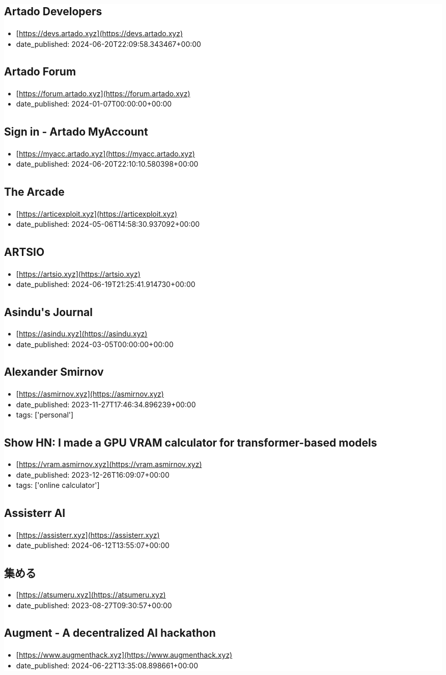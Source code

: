  ## Artado Developers
 - [https://devs.artado.xyz](https://devs.artado.xyz)
 - date_published: 2024-06-20T22:09:58.343467+00:00

 ## Artado Forum
 - [https://forum.artado.xyz](https://forum.artado.xyz)
 - date_published: 2024-01-07T00:00:00+00:00

 ## Sign in - Artado MyAccount
 - [https://myacc.artado.xyz](https://myacc.artado.xyz)
 - date_published: 2024-06-20T22:10:10.580398+00:00

 ## The Arcade
 - [https://articexploit.xyz](https://articexploit.xyz)
 - date_published: 2024-05-06T14:58:30.937092+00:00

 ## ARTSIO
 - [https://artsio.xyz](https://artsio.xyz)
 - date_published: 2024-06-19T21:25:41.914730+00:00

 ## Asindu's Journal
 - [https://asindu.xyz](https://asindu.xyz)
 - date_published: 2024-03-05T00:00:00+00:00

 ## Alexander Smirnov
 - [https://asmirnov.xyz](https://asmirnov.xyz)
 - date_published: 2023-11-27T17:46:34.896239+00:00
 - tags: ['personal']

 ## Show HN: I made a GPU VRAM calculator for transformer-based models
 - [https://vram.asmirnov.xyz](https://vram.asmirnov.xyz)
 - date_published: 2023-12-26T16:09:07+00:00
 - tags: ['online calculator']

 ## Assisterr AI
 - [https://assisterr.xyz](https://assisterr.xyz)
 - date_published: 2024-06-12T13:55:07+00:00

 ## 集める
 - [https://atsumeru.xyz](https://atsumeru.xyz)
 - date_published: 2023-08-27T09:30:57+00:00

 ## Augment - A decentralized AI hackathon
 - [https://www.augmenthack.xyz](https://www.augmenthack.xyz)
 - date_published: 2024-06-22T13:35:08.898661+00:00
